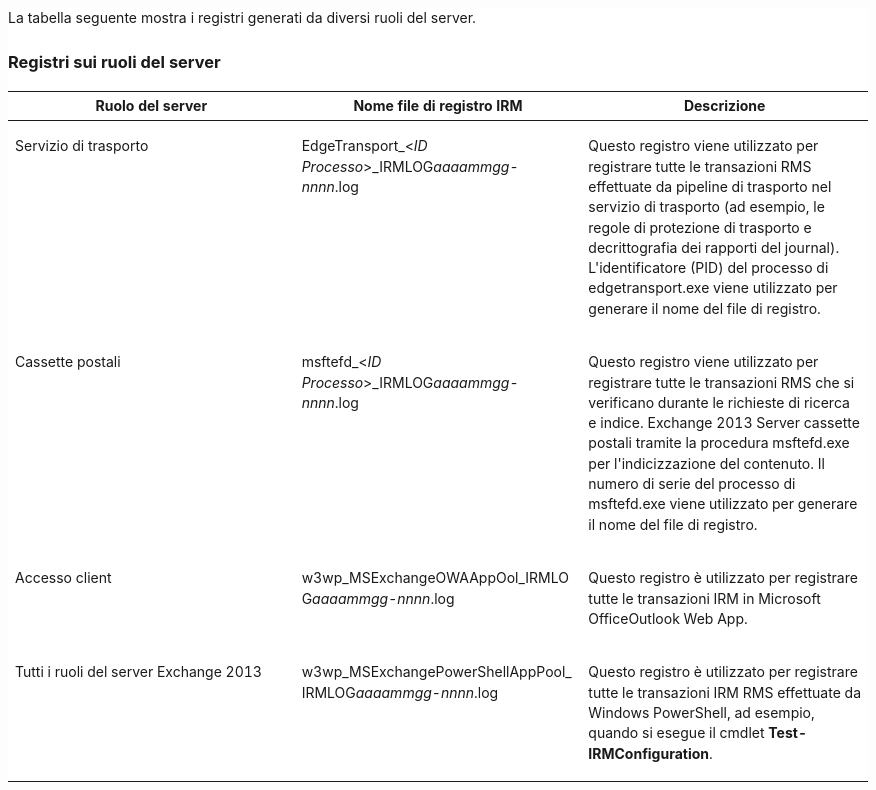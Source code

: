 La tabella seguente mostra i registri generati da diversi ruoli del server.

### Registri sui ruoli del server

<table>
<colgroup>
<col style="width: 33%" />
<col style="width: 33%" />
<col style="width: 33%" />
</colgroup>
<thead>
<tr class="header">
<th>Ruolo del server</th>
<th>Nome file di registro IRM</th>
<th>Descrizione</th>
</tr>
</thead>
<tbody>
<tr class="odd">
<td><p>Servizio di trasporto</p></td>
<td><p>EdgeTransport_&lt;<em>ID Processo</em>&gt;_IRMLOG<em>aaaammgg</em>-<em>nnnn</em>.log</p></td>
<td><p>Questo registro viene utilizzato per registrare tutte le transazioni RMS effettuate da pipeline di trasporto nel servizio di trasporto (ad esempio, le regole di protezione di trasporto e decrittografia dei rapporti del journal). L'identificatore (PID) del processo di edgetransport.exe viene utilizzato per generare il nome del file di registro.</p></td>
</tr>
<tr class="even">
<td><p>Cassette postali</p></td>
<td><p>msftefd_&lt;<em>ID Processo</em>&gt;_IRMLOG<em>aaaammgg</em>-<em>nnnn</em>.log</p></td>
<td><p>Questo registro viene utilizzato per registrare tutte le transazioni RMS che si verificano durante le richieste di ricerca e indice. Exchange 2013 Server cassette postali tramite la procedura msftefd.exe per l'indicizzazione del contenuto. Il numero di serie del processo di msftefd.exe viene utilizzato per generare il nome del file di registro.</p></td>
</tr>
<tr class="odd">
<td><p>Accesso client</p></td>
<td><p>w3wp_MSExchangeOWAAppOol_IRMLOG<em>aaaammgg</em>-<em>nnnn</em>.log</p></td>
<td><p>Questo registro è utilizzato per registrare tutte le transazioni IRM in Microsoft OfficeOutlook Web App.</p></td>
</tr>
<tr class="even">
<td><p>Tutti i ruoli del server Exchange 2013</p></td>
<td><p>w3wp_MSExchangePowerShellAppPool_IRMLOG<em>aaaammgg</em>-<em>nnnn</em>.log</p></td>
<td><p>Questo registro è utilizzato per registrare tutte le transazioni IRM RMS effettuate da Windows PowerShell, ad esempio, quando si esegue il cmdlet <strong>Test-IRMConfiguration</strong>.</p></td>
</tr>
</tbody>
</table>

